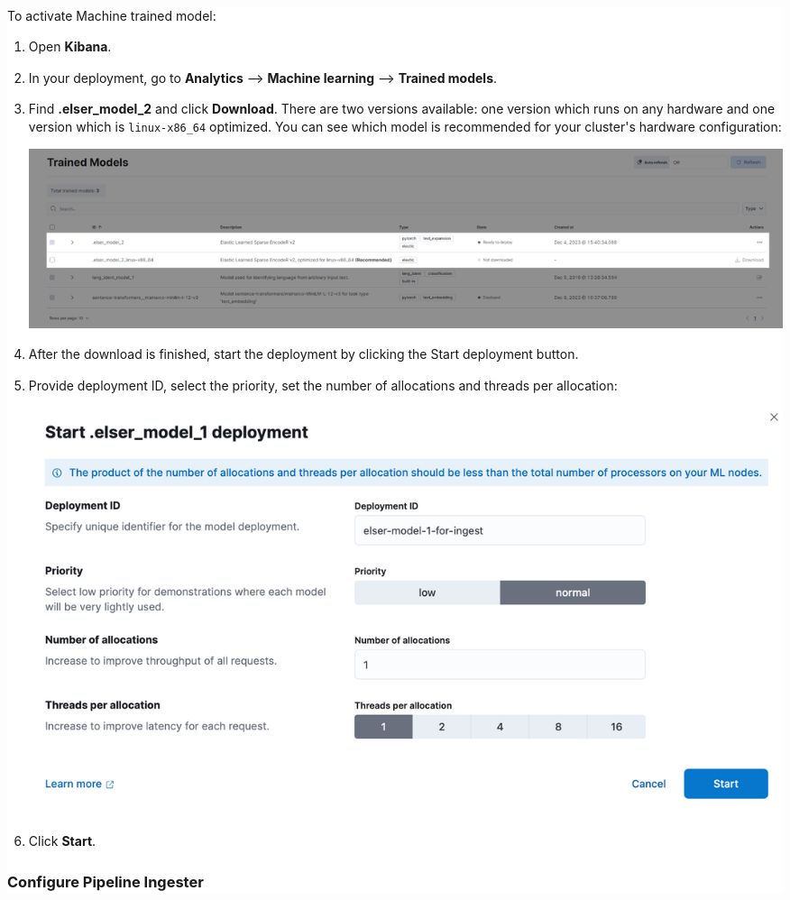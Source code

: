 To activate Machine trained model:

1. Open **Kibana**.
1. In your deployment, go to **Analytics** --> **Machine learning** --> **Trained models**.
1. Find **.elser_model_2** and click **Download**. There are two versions available: one version which runs on any hardware and one version which is `linux-x86_64` optimized. You can see which model is recommended for your cluster's hardware configuration:

    ![Trained models](media/trained-models.png)

1. After the download is finished, start the deployment by clicking the Start deployment button.
1. Provide deployment ID, select the priority, set the number of allocations and threads per allocation:

    ![Start elser deployment](media/start-elser.png)

1. Click **Start**.

### Configure Pipeline Ingester
